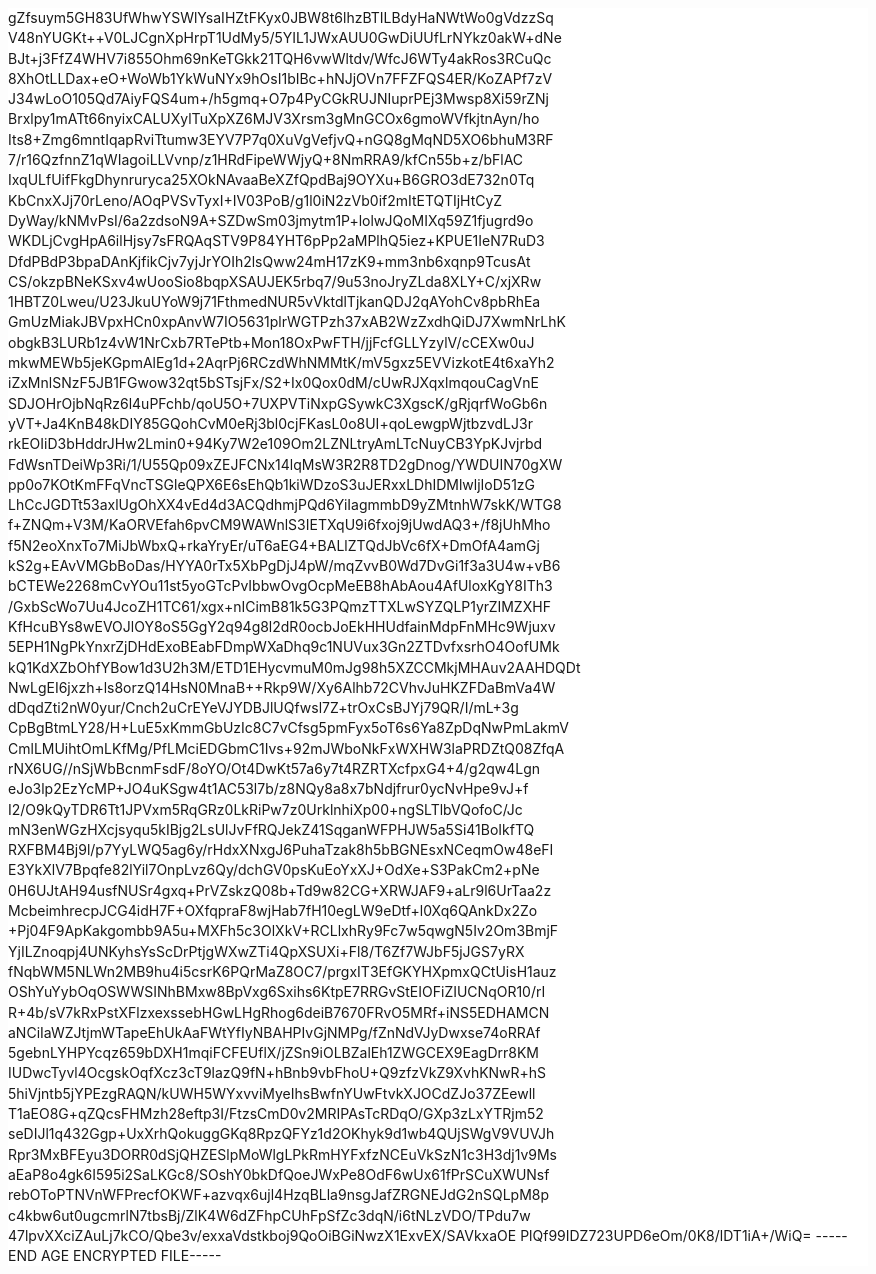 gZfsuym5GH83UfWhwYSWlYsaIHZtFKyx0JBW8t6lhzBTILBdyHaNWtWo0gVdzzSq
V48nYUGKt++V0LJCgnXpHrpT1UdMy5/5YIL1JWxAUU0GwDiUUfLrNYkz0akW+dNe
BJt+j3FfZ4WHV7i855Ohm69nKeTGkk21TQH6vwWltdv/WfcJ6WTy4akRos3RCuQc
8XhOtLLDax+eO+WoWb1YkWuNYx9hOsI1bIBc+hNJjOVn7FFZFQS4ER/KoZAPf7zV
J34wLoO105Qd7AiyFQS4um+/h5gmq+O7p4PyCGkRUJNIuprPEj3Mwsp8Xi59rZNj
Brxlpy1mATt66nyixCALUXylTuXpXZ6MJV3Xrsm3gMnGCOx6gmoWVfkjtnAyn/ho
Its8+Zmg6mntIqapRviTtumw3EYV7P7q0XuVgVefjvQ+nGQ8gMqND5XO6bhuM3RF
7/r16QzfnnZ1qWIagoiLLVvnp/z1HRdFipeWWjyQ+8NmRRA9/kfCn55b+z/bFlAC
IxqULfUifFkgDhynruryca25XOkNAvaaBeXZfQpdBaj9OYXu+B6GRO3dE732n0Tq
KbCnxXJj70rLeno/AOqPVSvTyxI+IV03PoB/g1l0iN2zVb0if2mItETQTIjHtCyZ
DyWay/kNMvPsI/6a2zdsoN9A+SZDwSm03jmytm1P+lolwJQoMIXq59Z1fjugrd9o
WKDLjCvgHpA6ilHjsy7sFRQAqSTV9P84YHT6pPp2aMPlhQ5iez+KPUE1IeN7RuD3
DfdPBdP3bpaDAnKjfikCjv7yjJrYOIh2lsQww24mH17zK9+mm3nb6xqnp9TcusAt
CS/okzpBNeKSxv4wUooSio8bqpXSAUJEK5rbq7/9u53noJryZLda8XLY+C/xjXRw
1HBTZ0Lweu/U23JkuUYoW9j71FthmedNUR5vVktdlTjkanQDJ2qAYohCv8pbRhEa
GmUzMiakJBVpxHCn0xpAnvW7IO5631plrWGTPzh37xAB2WzZxdhQiDJ7XwmNrLhK
obgkB3LURb1z4vW1NrCxb7RTePtb+Mon18OxPwFTH/jjFcfGLLYzylV/cCEXw0uJ
mkwMEWb5jeKGpmAlEg1d+2AqrPj6RCzdWhNMMtK/mV5gxz5EVVizkotE4t6xaYh2
iZxMnlSNzF5JB1FGwow32qt5bSTsjFx/S2+Ix0Qox0dM/cUwRJXqxlmqouCagVnE
SDJOHrOjbNqRz6l4uPFchb/qoU5O+7UXPVTiNxpGSywkC3XgscK/gRjqrfWoGb6n
yVT+Ja4KnB48kDIY85GQohCvM0eRj3bl0cjFKasL0o8UI+qoLewgpWjtbzvdLJ3r
rkEOIiD3bHddrJHw2Lmin0+94Ky7W2e109Om2LZNLtryAmLTcNuyCB3YpKJvjrbd
FdWsnTDeiWp3Ri/1/U55Qp09xZEJFCNx14lqMsW3R2R8TD2gDnog/YWDUIN70gXW
pp0o7KOtKmFFqVncTSGleQPX6E6sEhQb1kiWDzoS3uJERxxLDhIDMlwljIoD51zG
LhCcJGDTt53axlUgOhXX4vEd4d3ACQdhmjPQd6YiIagmmbD9yZMtnhW7skK/WTG8
f+ZNQm+V3M/KaORVEfah6pvCM9WAWnlS3IETXqU9i6fxoj9jUwdAQ3+/f8jUhMho
f5N2eoXnxTo7MiJbWbxQ+rkaYryEr/uT6aEG4+BALlZTQdJbVc6fX+DmOfA4amGj
kS2g+EAvVMGbBoDas/HYYA0rTx5XbPgDjJ4pW/mqZvvB0Wd7DvGi1f3a3U4w+vB6
bCTEWe2268mCvYOu11st5yoGTcPvIbbwOvgOcpMeEB8hAbAou4AfUloxKgY8ITh3
/GxbScWo7Uu4JcoZH1TC61/xgx+nICimB81k5G3PQmzTTXLwSYZQLP1yrZIMZXHF
KfHcuBYs8wEVOJlOY8oS5GgY2q94g8l2dR0ocbJoEkHHUdfainMdpFnMHc9Wjuxv
5EPH1NgPkYnxrZjDHdExoBEabFDmpWXaDhq9c1NUVux3Gn2ZTDvfxsrhO4OofUMk
kQ1KdXZbOhfYBow1d3U2h3M/ETD1EHycvmuM0mJg98h5XZCCMkjMHAuv2AAHDQDt
NwLgEI6jxzh+ls8orzQ14HsN0MnaB++Rkp9W/Xy6Alhb72CVhvJuHKZFDaBmVa4W
dDqdZti2nW0yur/Cnch2uCrEYeVJYDBJlUQfwsl7Z+trOxCsBJYj79QR/I/mL+3g
CpBgBtmLY28/H+LuE5xKmmGbUzIc8C7vCfsg5pmFyx5oT6s6Ya8ZpDqNwPmLakmV
CmlLMUihtOmLKfMg/PfLMciEDGbmC1Ivs+92mJWboNkFxWXHW3laPRDZtQ08ZfqA
rNX6UG//nSjWbBcnmFsdF/8oYO/Ot4DwKt57a6y7t4RZRTXcfpxG4+4/g2qw4Lgn
eJo3lp2EzYcMP+JO4uKSgw4t1AC53l7b/z8NQy8a8x7bNdjfrur0ycNvHpe9vJ+f
I2/O9kQyTDR6Tt1JPVxm5RqGRz0LkRiPw7z0UrklnhiXp00+ngSLTlbVQofoC/Jc
mN3enWGzHXcjsyqu5kIBjg2LsUlJvFfRQJekZ41SqganWFPHJW5a5Si41BoIkfTQ
RXFBM4Bj9l/p7YyLWQ5ag6y/rHdxXNxgJ6PuhaTzak8h5bBGNEsxNCeqmOw48eFI
E3YkXlV7Bpqfe82lYil7OnpLvz6Qy/dchGV0psKuEoYxXJ+OdXe+S3PakCm2+pNe
0H6UJtAH94usfNUSr4gxq+PrVZskzQ08b+Td9w82CG+XRWJAF9+aLr9l6UrTaa2z
McbeimhrecpJCG4idH7F+OXfqpraF8wjHab7fH10egLW9eDtf+l0Xq6QAnkDx2Zo
+Pj04F9ApKakgombb9A5u+MXFh5c3OlXkV+RCLlxhRy9Fc7w5qwgN5Iv2Om3BmjF
YjILZnoqpj4UNKyhsYsScDrPtjgWXwZTi4QpXSUXi+Fl8/T6Zf7WJbF5jJGS7yRX
fNqbWM5NLWn2MB9hu4i5csrK6PQrMaZ8OC7/prgxIT3EfGKYHXpmxQCtUisH1auz
OShYuYybOqOSWWSINhBMxw8BpVxg6Sxihs6KtpE7RRGvStEIOFiZIUCNqOR10/rI
R+4b/sV7kRxPstXFlzxexssebHGwLHgRhog6deiB7670FRvO5MRf+iNS5EDHAMCN
aNCiIaWZJtjmWTapeEhUkAaFWtYfIyNBAHPIvGjNMPg/fZnNdVJyDwxse74oRRAf
5gebnLYHPYcqz659bDXH1mqiFCFEUflX/jZSn9iOLBZalEh1ZWGCEX9EagDrr8KM
IUDwcTyvl4OcgskOqfXcz3cT9lazQ9fN+hBnb9vbFhoU+Q9zfzVkZ9XvhKNwR+hS
5hiVjntb5jYPEzgRAQN/kUWH5WYxvviMyeIhsBwfnYUwFtvkXJOCdZJo37ZEewll
T1aEO8G+qZQcsFHMzh28eftp3I/FtzsCmD0v2MRIPAsTcRDqO/GXp3zLxYTRjm52
seDIJl1q432Ggp+UxXrhQokuggGKq8RpzQFYz1d2OKhyk9d1wb4QUjSWgV9VUVJh
Rpr3MxBFEyu3DORR0dSjQHZESlpMoWlgLPkRmHYFxfzNCEuVkSzN1c3H3dj1v9Ms
aEaP8o4gk6I595i2SaLKGc8/SOshY0bkDfQoeJWxPe8OdF6wUx61fPrSCuXWUNsf
rebOToPTNVnWFPrecfOKWF+azvqx6ujl4HzqBLla9nsgJafZRGNEJdG2nSQLpM8p
c4kbw6ut0ugcmrlN7tbsBj/ZlK4W6dZFhpCUhFpSfZc3dqN/i6tNLzVDO/TPdu7w
47lpvXXciZAuLj7kCO/Qbe3v/exxaVdstkboj9QoOiBGiNwzX1ExvEX/SAVkxaOE
PlQf99IDZ723UPD6eOm/0K8/lDT1iA+/WiQ=
-----END AGE ENCRYPTED FILE-----
